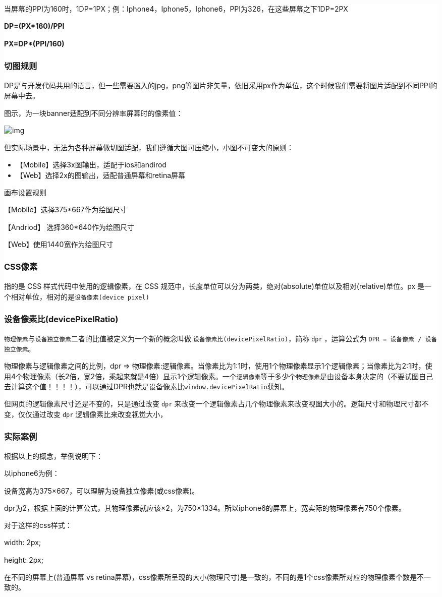 当屏幕的PPI为160时，1DP=1PX；例：Iphone4，Iphone5，Iphone6，PPI为326，在这些屏幕之下1DP=2PX

**DP=(PX\*160)/PPI**

**PX=DP\*(PPI/160)**

### 切图规则

DP是与开发代码共用的语言，但一些需要置入的jpg，png等图片非矢量，依旧采用px作为单位，这个时候我们需要将图片适配到不同PPI的屏幕中去。

图示，为一块banner适配到不同分辨率屏幕时的像素值：

![img](https://s2.loli.net/2022/05/11/QYRgXmfDOjeq9P6.jpg)

但实际场景中，无法为各种屏幕做切图适配，我们遵循大图可压缩小，小图不可变大的原则：

- 【Mobile】选择3x图输出，适配于ios和andirod
- 【Web】选择2x的图输出，适配普通屏幕和retina屏幕

画布设置规则

【Mobile】选择375*667作为绘图尺寸

【Andriod】 选择360*640作为绘图尺寸

【Web】使用1440宽作为绘图尺寸

### CSS像素

指的是 CSS 样式代码中使用的逻辑像素，在 CSS 规范中，长度单位可以分为两类，绝对(absolute)单位以及相对(relative)单位。px 是一个相对单位，相对的是`设备像素(device pixel)`

### 设备像素比(devicePixelRatio)

`物理像素`与`设备独立像素`二者的比值被定义为一个新的概念叫做 `设备像素比(devicePixelRatio)`，简称 `dpr` ，运算公式为 `DPR = 设备像素 / 设备独立像素`。

物理像素与逻辑像素之间的比例，dpr => 物理像素:逻辑像素。当像素比为1:1时，使用1个物理像素显示1个逻辑像素；当像素比为2:1时，使用4个物理像素（长2倍，宽2倍，乘起来就是4倍）显示1个逻辑像素。一个`逻辑像素`等于多少个`物理像素`是由设备本身决定的（不要试图自己去计算这个值！！！！），可以通过DPR也就是设备像素比`window.devicePixelRatio`获知。

但网页的逻辑像素尺寸还是不变的，只是通过改变 `dpr` 来改变一个逻辑像素占几个物理像素来改变视图大小的。逻辑尺寸和物理尺寸都不变，仅仅通过改变 `dpr` 逻辑像素比来改变视觉大小，

### 实际案例

根据以上的概念，举例说明下：

以iphone6为例：

设备宽高为375×667，可以理解为设备独立像素(或css像素)。

dpr为2，根据上面的计算公式，其物理像素就应该×2，为750×1334。所以iphone6的屏幕上，宽实际的物理像素有750个像素。



对于这样的css样式：

width: 2px;

height: 2px;

在不同的屏幕上(普通屏幕 vs retina屏幕)，css像素所呈现的大小(物理尺寸)是一致的，不同的是1个css像素所对应的物理像素个数是不一致的。

